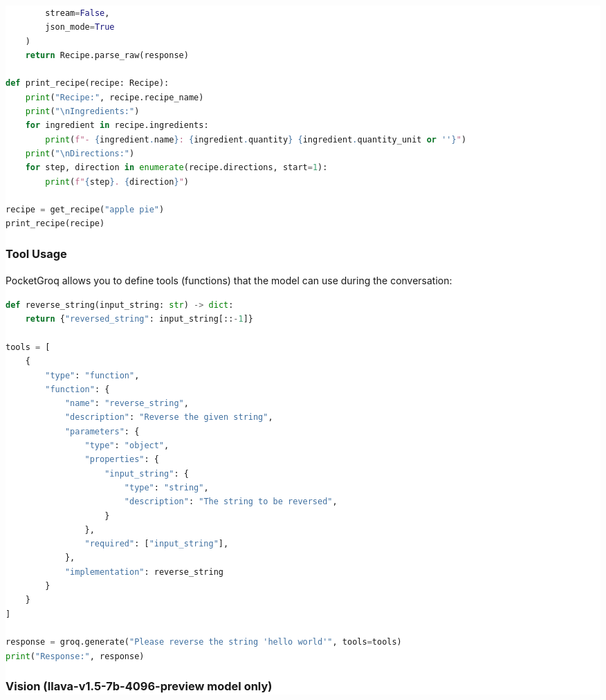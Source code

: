 ```python
        stream=False,
        json_mode=True
    )
    return Recipe.parse_raw(response)

def print_recipe(recipe: Recipe):
    print("Recipe:", recipe.recipe_name)
    print("\nIngredients:")
    for ingredient in recipe.ingredients:
        print(f"- {ingredient.name}: {ingredient.quantity} {ingredient.quantity_unit or ''}")
    print("\nDirections:")
    for step, direction in enumerate(recipe.directions, start=1):
        print(f"{step}. {direction}")

recipe = get_recipe("apple pie")
print_recipe(recipe)
```

### Tool Usage

PocketGroq allows you to define tools (functions) that the model can use during the conversation:

```python
def reverse_string(input_string: str) -> dict:
    return {"reversed_string": input_string[::-1]}

tools = [
    {
        "type": "function",
        "function": {
            "name": "reverse_string",
            "description": "Reverse the given string",
            "parameters": {
                "type": "object",
                "properties": {
                    "input_string": {
                        "type": "string",
                        "description": "The string to be reversed",
                    }
                },
                "required": ["input_string"],
            },
            "implementation": reverse_string
        }
    }
]

response = groq.generate("Please reverse the string 'hello world'", tools=tools)
print("Response:", response)
```

### Vision (llava-v1.5-7b-4096-preview model only)
